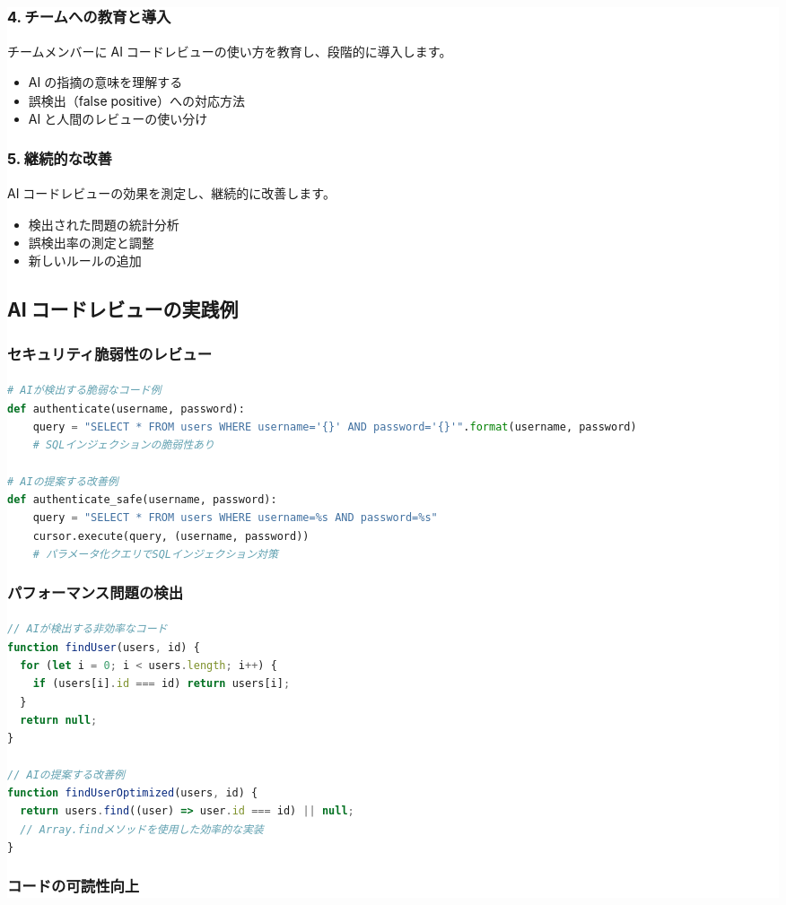### 4. チームへの教育と導入

チームメンバーに AI コードレビューの使い方を教育し、段階的に導入します。

- AI の指摘の意味を理解する
- 誤検出（false positive）への対応方法
- AI と人間のレビューの使い分け

### 5. 継続的な改善

AI コードレビューの効果を測定し、継続的に改善します。

- 検出された問題の統計分析
- 誤検出率の測定と調整
- 新しいルールの追加

## AI コードレビューの実践例

### セキュリティ脆弱性のレビュー

```python
# AIが検出する脆弱なコード例
def authenticate(username, password):
    query = "SELECT * FROM users WHERE username='{}' AND password='{}'".format(username, password)
    # SQLインジェクションの脆弱性あり

# AIの提案する改善例
def authenticate_safe(username, password):
    query = "SELECT * FROM users WHERE username=%s AND password=%s"
    cursor.execute(query, (username, password))
    # パラメータ化クエリでSQLインジェクション対策
```

### パフォーマンス問題の検出

```javascript
// AIが検出する非効率なコード
function findUser(users, id) {
  for (let i = 0; i < users.length; i++) {
    if (users[i].id === id) return users[i];
  }
  return null;
}

// AIの提案する改善例
function findUserOptimized(users, id) {
  return users.find((user) => user.id === id) || null;
  // Array.findメソッドを使用した効率的な実装
}
```

### コードの可読性向上
